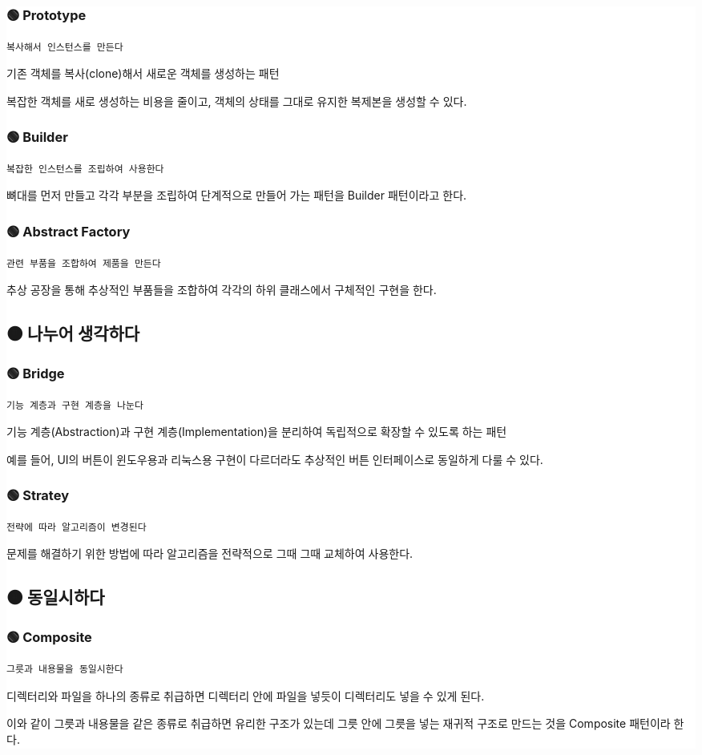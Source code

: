 ### 🟢 Prototype

```
복사해서 인스턴스를 만든다
```

기존 객체를 복사(clone)해서 새로운 객체를 생성하는 패턴

복잡한 객체를 새로 생성하는 비용을 줄이고, 객체의 상태를 그대로 유지한 복제본을 생성할 수 있다.

### 🟢 Builder

```
복잡한 인스턴스를 조립하여 사용한다
```

뼈대를 먼저 만들고 각각 부분을 조립하여 단계적으로 만들어 가는 패턴을 Builder 패턴이라고 한다.

### 🟢 Abstract Factory

```
관련 부품을 조합하여 제품을 만든다
```

추상 공장을 통해 추상적인 부품들을 조합하여 각각의 하위 클래스에서 구체적인 구현을 한다.

## 🟠 나누어 생각하다

### 🟢 Bridge

```
기능 계층과 구현 계층을 나눈다
```

기능 계층(Abstraction)과 구현 계층(Implementation)을 분리하여 독립적으로 확장할 수 있도록 하는 패턴

예를 들어, UI의 버튼이 윈도우용과 리눅스용 구현이 다르더라도 추상적인 버튼 인터페이스로 동일하게 다룰 수 있다.

### 🟢 Stratey

```
전략에 따라 알고리즘이 변경된다
```

문제를 해결하기 위한 방법에 따라 알고리즘을 전략적으로 그때 그때 교체하여 사용한다.

## 🟠 동일시하다

### 🟢 Composite

```
그릇과 내용물을 동일시한다
```

디렉터리와 파일을 하나의 종류로 취급하면 디렉터리 안에 파일을 넣듯이 디렉터리도 넣을 수 있게 된다.

이와 같이 그릇과 내용물을 같은 종류로 취급하면 유리한 구조가 있는데 그릇 안에 그릇을 넣는 재귀적 구조로 만드는 것을 Composite 패턴이라 한다.
